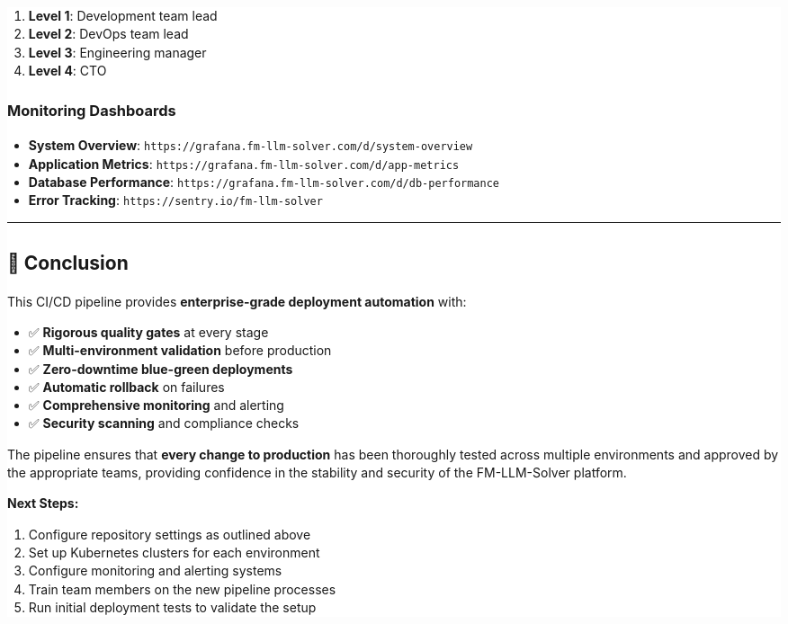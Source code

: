 1. **Level 1**: Development team lead
2. **Level 2**: DevOps team lead  
3. **Level 3**: Engineering manager
4. **Level 4**: CTO

### Monitoring Dashboards

- **System Overview**: `https://grafana.fm-llm-solver.com/d/system-overview`
- **Application Metrics**: `https://grafana.fm-llm-solver.com/d/app-metrics`
- **Database Performance**: `https://grafana.fm-llm-solver.com/d/db-performance`
- **Error Tracking**: `https://sentry.io/fm-llm-solver`

---

## 🎉 Conclusion

This CI/CD pipeline provides **enterprise-grade deployment automation** with:

- ✅ **Rigorous quality gates** at every stage
- ✅ **Multi-environment validation** before production
- ✅ **Zero-downtime blue-green deployments**
- ✅ **Automatic rollback** on failures
- ✅ **Comprehensive monitoring** and alerting
- ✅ **Security scanning** and compliance checks

The pipeline ensures that **every change to production** has been thoroughly tested across multiple environments and approved by the appropriate teams, providing confidence in the stability and security of the FM-LLM-Solver platform.

**Next Steps:**
1. Configure repository settings as outlined above
2. Set up Kubernetes clusters for each environment
3. Configure monitoring and alerting systems
4. Train team members on the new pipeline processes
5. Run initial deployment tests to validate the setup 